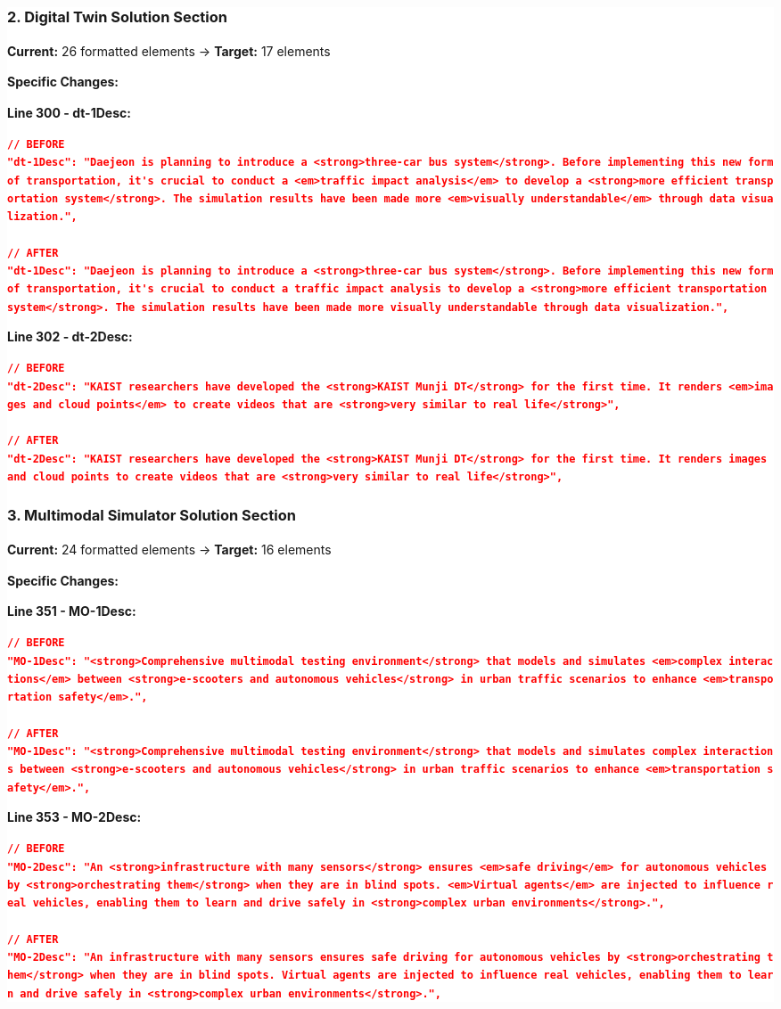### 2. Digital Twin Solution Section

**Current:** 26 formatted elements → **Target:** 17 elements

**Specific Changes:**

**Line 300 - dt-1Desc:**
```json
// BEFORE
"dt-1Desc": "Daejeon is planning to introduce a <strong>three-car bus system</strong>. Before implementing this new form of transportation, it's crucial to conduct a <em>traffic impact analysis</em> to develop a <strong>more efficient transportation system</strong>. The simulation results have been made more <em>visually understandable</em> through data visualization.",

// AFTER
"dt-1Desc": "Daejeon is planning to introduce a <strong>three-car bus system</strong>. Before implementing this new form of transportation, it's crucial to conduct a traffic impact analysis to develop a <strong>more efficient transportation system</strong>. The simulation results have been made more visually understandable through data visualization.",
```

**Line 302 - dt-2Desc:**
```json
// BEFORE
"dt-2Desc": "KAIST researchers have developed the <strong>KAIST Munji DT</strong> for the first time. It renders <em>images and cloud points</em> to create videos that are <strong>very similar to real life</strong>",

// AFTER
"dt-2Desc": "KAIST researchers have developed the <strong>KAIST Munji DT</strong> for the first time. It renders images and cloud points to create videos that are <strong>very similar to real life</strong>",
```

### 3. Multimodal Simulator Solution Section

**Current:** 24 formatted elements → **Target:** 16 elements

**Specific Changes:**

**Line 351 - MO-1Desc:**
```json
// BEFORE
"MO-1Desc": "<strong>Comprehensive multimodal testing environment</strong> that models and simulates <em>complex interactions</em> between <strong>e-scooters and autonomous vehicles</strong> in urban traffic scenarios to enhance <em>transportation safety</em>.",

// AFTER
"MO-1Desc": "<strong>Comprehensive multimodal testing environment</strong> that models and simulates complex interactions between <strong>e-scooters and autonomous vehicles</strong> in urban traffic scenarios to enhance <em>transportation safety</em>.",
```

**Line 353 - MO-2Desc:**
```json
// BEFORE
"MO-2Desc": "An <strong>infrastructure with many sensors</strong> ensures <em>safe driving</em> for autonomous vehicles by <strong>orchestrating them</strong> when they are in blind spots. <em>Virtual agents</em> are injected to influence real vehicles, enabling them to learn and drive safely in <strong>complex urban environments</strong>.",

// AFTER
"MO-2Desc": "An infrastructure with many sensors ensures safe driving for autonomous vehicles by <strong>orchestrating them</strong> when they are in blind spots. Virtual agents are injected to influence real vehicles, enabling them to learn and drive safely in <strong>complex urban environments</strong>.",
```
